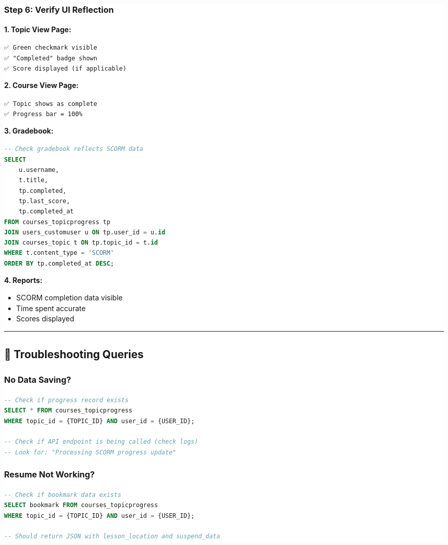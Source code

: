 
### **Step 6: Verify UI Reflection**

**1. Topic View Page:**
```
✅ Green checkmark visible
✅ "Completed" badge shown
✅ Score displayed (if applicable)
```

**2. Course View Page:**
```
✅ Topic shows as complete
✅ Progress bar = 100%
```

**3. Gradebook:**
```sql
-- Check gradebook reflects SCORM data
SELECT 
    u.username,
    t.title,
    tp.completed,
    tp.last_score,
    tp.completed_at
FROM courses_topicprogress tp
JOIN users_customuser u ON tp.user_id = u.id
JOIN courses_topic t ON tp.topic_id = t.id
WHERE t.content_type = 'SCORM'
ORDER BY tp.completed_at DESC;
```

**4. Reports:**
- SCORM completion data visible
- Time spent accurate
- Scores displayed

---

## 🐛 **Troubleshooting Queries**

### **No Data Saving?**
```sql
-- Check if progress record exists
SELECT * FROM courses_topicprogress 
WHERE topic_id = {TOPIC_ID} AND user_id = {USER_ID};

-- Check if API endpoint is being called (check logs)
-- Look for: "Processing SCORM progress update"
```

### **Resume Not Working?**
```sql
-- Check if bookmark data exists
SELECT bookmark FROM courses_topicprogress 
WHERE topic_id = {TOPIC_ID} AND user_id = {USER_ID};

-- Should return JSON with lesson_location and suspend_data
```
